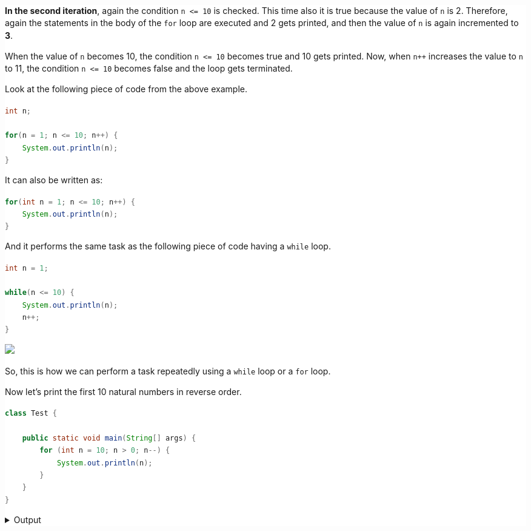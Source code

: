 **In the second iteration**, again the condition `n <= 10` is checked. This time also it is true because the value of `n` is 2. Therefore, again the statements in the body of the `for` loop are executed and 2 gets printed, and then the value of `n` is again incremented to **3**.

When the value of `n` becomes 10, the condition `n <= 10` becomes true and 10 gets printed. Now, when `n++` increases the value to `n` to 11, the condition `n <= 10` becomes false and the loop gets terminated.

Look at the following piece of code from the above example.

```java
int n;
		
for(n = 1; n <= 10; n++) {
    System.out.println(n);
}
```

It can also be written as:

```java
for(int n = 1; n <= 10; n++) {
    System.out.println(n);
}
```

And it performs the same task as the following piece of code having a `while` loop.

```java
int n = 1;
		
while(n <= 10) {
    System.out.println(n);
    n++;
}
```

![](https://web.archive.org/web/20220811214058im_/https://www.codesdope.com/pa-images-bucket/courses/java/p0.png)

So, this is how we can perform a task repeatedly using a `while` loop or a `for` loop. 

Now let’s print the first 10 natural numbers in reverse order.

```java
class Test {

    public static void main(String[] args) {
        for (int n = 10; n > 0; n--) {
            System.out.println(n);
        }
    }
}
```

<div class="collapse">
    <details>
        <summary>Output</summary>
        <pre class="output">10
9
8
7
6
5
4
3
2
1</pre>
    </details>
</div>

